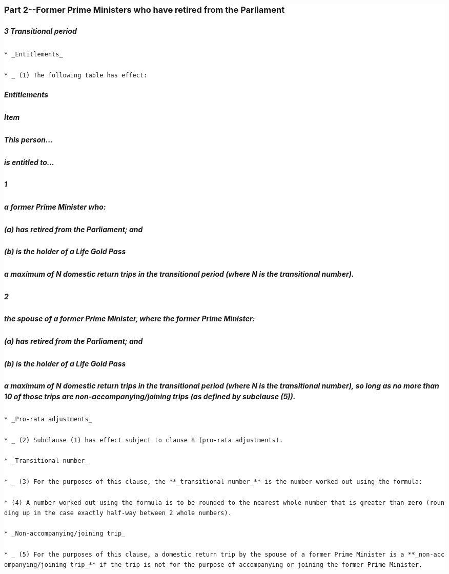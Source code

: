 ### Part 2--Former Prime Ministers who have retired from the Parliament

##### 3  Transitional period

    * _Entitlements_

    * _	(1)	The following table has effect:

##### Entitlements

##### Item

##### This person...

##### is entitled to...

##### 1

##### a former Prime Minister who: 

##### (a) has retired from the Parliament; and

##### (b) is the holder of a Life Gold Pass

##### a maximum of N domestic return trips in the transitional period (where N is the transitional number).

##### 2

##### the spouse of a former Prime Minister, where the former Prime Minister:

##### (a) has retired from the Parliament; and

##### (b) is the holder of a Life Gold Pass

##### a maximum of N domestic return trips in the transitional period (where N is the transitional number), so long as no more than 10 of those trips are non-accompanying/joining trips (as defined by subclause (5)).

    * _Pro-rata adjustments_

    * _	(2)	Subclause (1) has effect subject to clause 8 (pro-rata adjustments).

    * _Transitional number_

    * _	(3)	For the purposes of this clause, the **_transitional number_** is the number worked out using the formula:

    * (4) A number worked out using the formula is to be rounded to the nearest whole number that is greater than zero (rounding up in the case exactly half-way between 2 whole numbers).

    * _Non-accompanying/joining trip_

    * _	(5)	For the purposes of this clause, a domestic return trip by the spouse of a former Prime Minister is a **_non-accompanying/joining trip_** if the trip is not for the purpose of accompanying or joining the former Prime Minister.

